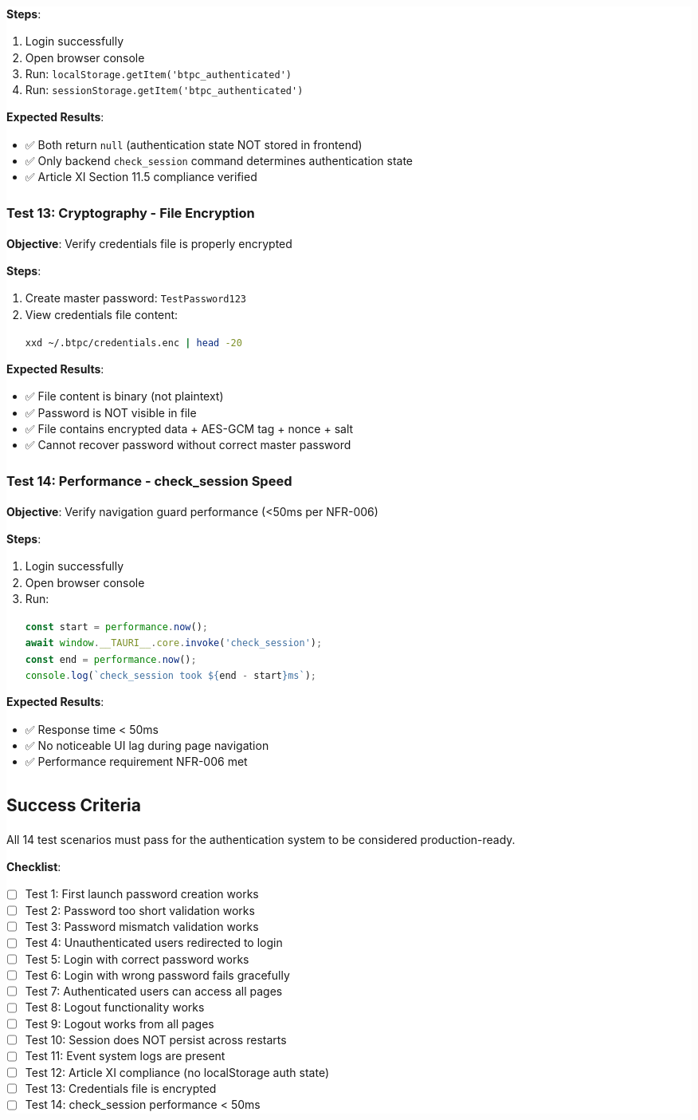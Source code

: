 **Steps**:
1. Login successfully
2. Open browser console
3. Run: `localStorage.getItem('btpc_authenticated')`
4. Run: `sessionStorage.getItem('btpc_authenticated')`

**Expected Results**:
- ✅ Both return `null` (authentication state NOT stored in frontend)
- ✅ Only backend `check_session` command determines authentication state
- ✅ Article XI Section 11.5 compliance verified

### Test 13: Cryptography - File Encryption

**Objective**: Verify credentials file is properly encrypted

**Steps**:
1. Create master password: `TestPassword123`
2. View credentials file content:
   ```bash
   xxd ~/.btpc/credentials.enc | head -20
   ```

**Expected Results**:
- ✅ File content is binary (not plaintext)
- ✅ Password is NOT visible in file
- ✅ File contains encrypted data + AES-GCM tag + nonce + salt
- ✅ Cannot recover password without correct master password

### Test 14: Performance - check_session Speed

**Objective**: Verify navigation guard performance (<50ms per NFR-006)

**Steps**:
1. Login successfully
2. Open browser console
3. Run:
   ```javascript
   const start = performance.now();
   await window.__TAURI__.core.invoke('check_session');
   const end = performance.now();
   console.log(`check_session took ${end - start}ms`);
   ```

**Expected Results**:
- ✅ Response time < 50ms
- ✅ No noticeable UI lag during page navigation
- ✅ Performance requirement NFR-006 met

## Success Criteria

All 14 test scenarios must pass for the authentication system to be considered production-ready.

**Checklist**:
- [ ] Test 1: First launch password creation works
- [ ] Test 2: Password too short validation works
- [ ] Test 3: Password mismatch validation works
- [ ] Test 4: Unauthenticated users redirected to login
- [ ] Test 5: Login with correct password works
- [ ] Test 6: Login with wrong password fails gracefully
- [ ] Test 7: Authenticated users can access all pages
- [ ] Test 8: Logout functionality works
- [ ] Test 9: Logout works from all pages
- [ ] Test 10: Session does NOT persist across restarts
- [ ] Test 11: Event system logs are present
- [ ] Test 12: Article XI compliance (no localStorage auth state)
- [ ] Test 13: Credentials file is encrypted
- [ ] Test 14: check_session performance < 50ms
